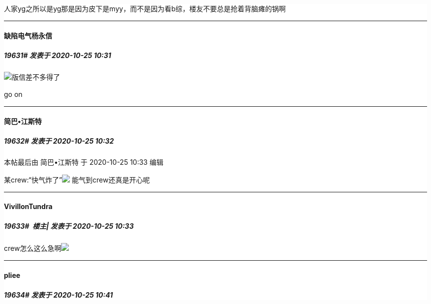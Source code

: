 


人家yg之所以是yg那是因为皮下是myy，而不是因为看b综，楼友不要总是抢着背脑瘫的锅啊







-----

####  缺陷电气杨永信  
##### 19631#       发表于 2020-10-25 10:31



<img src="https://static.saraba1st.com/image/smiley/face2017/067.png" referrerpolicy="no-referrer">版信差不多得了

go on







-----

####  简巴•江斯特  
##### 19632#       发表于 2020-10-25 10:32



 本帖最后由 简巴•江斯特 于 2020-10-25 10:33 编辑 

某crew:“快气炸了”<img src="https://p.sda1.dev/0/f36ae1798e16da24729e75e27dc47405/-2d431fef870b07e0.jpg" referrerpolicy="no-referrer">
能气到crew还真是开心呢







-----

####  VivillonTundra  
##### 19633#         楼主| 发表于 2020-10-25 10:33




crew怎么这么急啊<img src="https://static.saraba1st.com/image/smiley/face2017/067.png" referrerpolicy="no-referrer">







-----

####  pliee  
##### 19634#       发表于 2020-10-25 10:41
